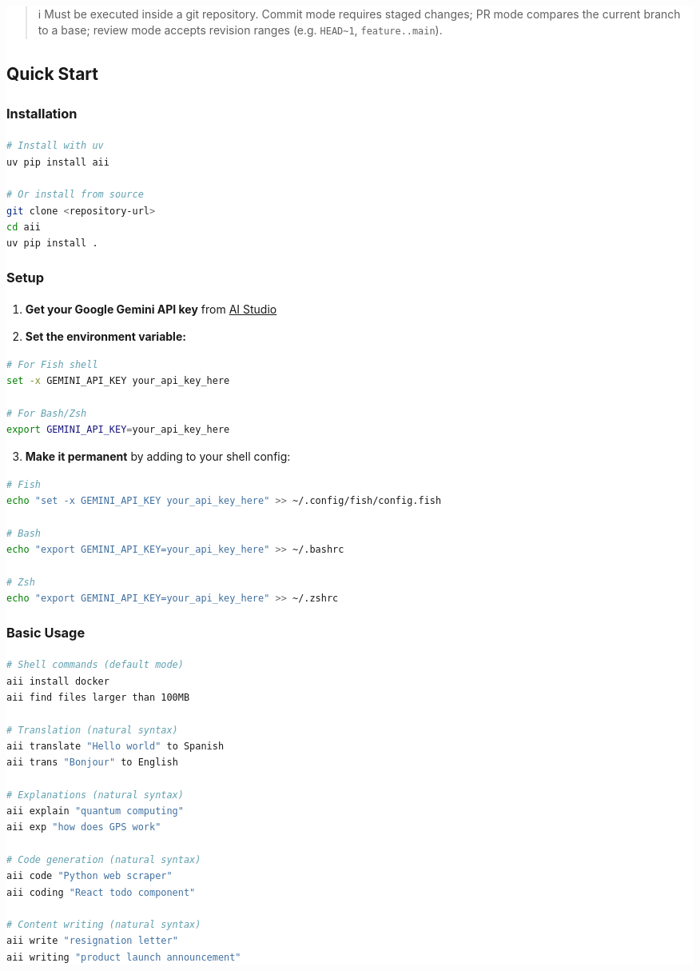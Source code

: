 > ℹ️ Must be executed inside a git repository. Commit mode requires staged changes; PR mode compares the current branch to a base; review mode accepts revision ranges (e.g. `HEAD~1`, `feature..main`).

## Quick Start

### Installation

```bash
# Install with uv
uv pip install aii

# Or install from source
git clone <repository-url>
cd aii
uv pip install .
```

### Setup

1. **Get your Google Gemini API key** from [AI Studio](https://aistudio.google.com/apikey)

2. **Set the environment variable:**

```bash
# For Fish shell
set -x GEMINI_API_KEY your_api_key_here

# For Bash/Zsh
export GEMINI_API_KEY=your_api_key_here
```

3. **Make it permanent** by adding to your shell config:

```bash
# Fish
echo "set -x GEMINI_API_KEY your_api_key_here" >> ~/.config/fish/config.fish

# Bash
echo "export GEMINI_API_KEY=your_api_key_here" >> ~/.bashrc

# Zsh
echo "export GEMINI_API_KEY=your_api_key_here" >> ~/.zshrc
```

### Basic Usage

```bash
# Shell commands (default mode)
aii install docker
aii find files larger than 100MB

# Translation (natural syntax)
aii translate "Hello world" to Spanish
aii trans "Bonjour" to English

# Explanations (natural syntax)
aii explain "quantum computing"
aii exp "how does GPS work"

# Code generation (natural syntax)
aii code "Python web scraper"
aii coding "React todo component"

# Content writing (natural syntax)
aii write "resignation letter"
aii writing "product launch announcement"
```